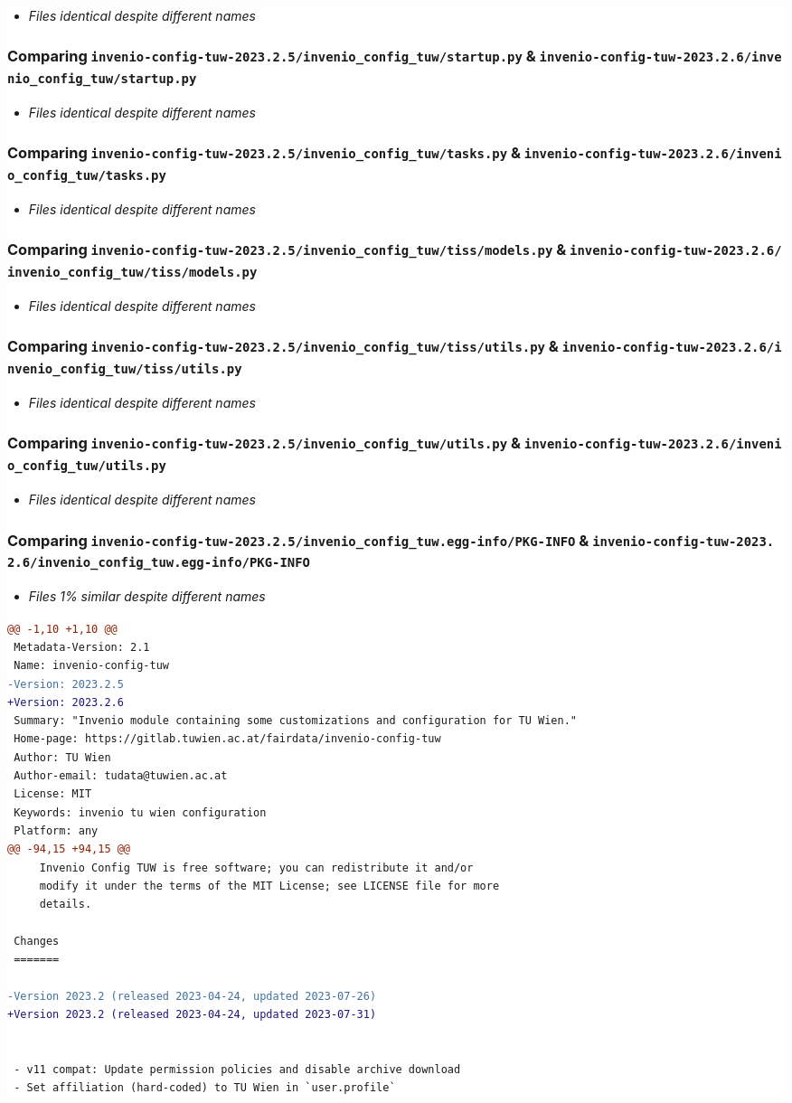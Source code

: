  * *Files identical despite different names*

### Comparing `invenio-config-tuw-2023.2.5/invenio_config_tuw/startup.py` & `invenio-config-tuw-2023.2.6/invenio_config_tuw/startup.py`

 * *Files identical despite different names*

### Comparing `invenio-config-tuw-2023.2.5/invenio_config_tuw/tasks.py` & `invenio-config-tuw-2023.2.6/invenio_config_tuw/tasks.py`

 * *Files identical despite different names*

### Comparing `invenio-config-tuw-2023.2.5/invenio_config_tuw/tiss/models.py` & `invenio-config-tuw-2023.2.6/invenio_config_tuw/tiss/models.py`

 * *Files identical despite different names*

### Comparing `invenio-config-tuw-2023.2.5/invenio_config_tuw/tiss/utils.py` & `invenio-config-tuw-2023.2.6/invenio_config_tuw/tiss/utils.py`

 * *Files identical despite different names*

### Comparing `invenio-config-tuw-2023.2.5/invenio_config_tuw/utils.py` & `invenio-config-tuw-2023.2.6/invenio_config_tuw/utils.py`

 * *Files identical despite different names*

### Comparing `invenio-config-tuw-2023.2.5/invenio_config_tuw.egg-info/PKG-INFO` & `invenio-config-tuw-2023.2.6/invenio_config_tuw.egg-info/PKG-INFO`

 * *Files 1% similar despite different names*

```diff
@@ -1,10 +1,10 @@
 Metadata-Version: 2.1
 Name: invenio-config-tuw
-Version: 2023.2.5
+Version: 2023.2.6
 Summary: "Invenio module containing some customizations and configuration for TU Wien."
 Home-page: https://gitlab.tuwien.ac.at/fairdata/invenio-config-tuw
 Author: TU Wien
 Author-email: tudata@tuwien.ac.at
 License: MIT
 Keywords: invenio tu wien configuration
 Platform: any
@@ -94,15 +94,15 @@
     Invenio Config TUW is free software; you can redistribute it and/or
     modify it under the terms of the MIT License; see LICENSE file for more
     details.
 
 Changes
 =======
 
-Version 2023.2 (released 2023-04-24, updated 2023-07-26)
+Version 2023.2 (released 2023-04-24, updated 2023-07-31)
 
 
 - v11 compat: Update permission policies and disable archive download
 - Set affiliation (hard-coded) to TU Wien in `user.profile`
```